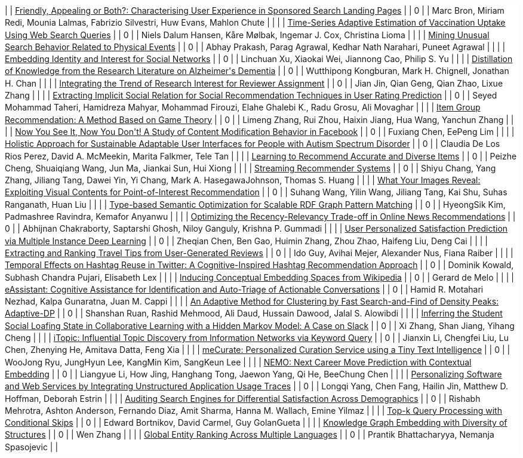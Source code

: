 |  |  [Friendly, Appealing or Both?: Characterising User Experience in Sponsored Search Landing Pages](https://doi.org/10.1145/3041021.3054193) |  | 0 |  | Marc Bron, Miriam Redi, Mounia Lalmas, Fabrizio Silvestri, Huw Evans, Mahlon Chute |  |
|  |  [Time-Series Adaptive Estimation of Vaccination Uptake Using Web Search Queries](https://doi.org/10.1145/3041021.3054251) |  | 0 |  | Niels Dalum Hansen, Kåre Mølbak, Ingemar J. Cox, Christina Lioma |  |
|  |  [Mining Unusual Search Behavior Related to Physical Events](https://doi.org/10.1145/3041021.3054232) |  | 0 |  | Abhay Prakash, Parag Agrawal, Kedhar Nath Narahari, Puneet Agrawal |  |
|  |  [Embedding Identity and Interest for Social Networks](https://doi.org/10.1145/3041021.3054268) |  | 0 |  | Linchuan Xu, Xiaokai Wei, Jiannong Cao, Philip S. Yu |  |
|  |  [Distillation of Knowledge from the Research Literature on Alzheimer's Dementia](https://doi.org/10.1145/3041021.3054934) |  | 0 |  | Wutthipong Kongburan, Mark H. Chignell, Jonathan H. Chan |  |
|  |  [Integrating the Trend of Research Interest for Reviewer Assignment](https://doi.org/10.1145/3041021.3053053) |  | 0 |  | Jian Jin, Qian Geng, Qian Zhao, Lixue Zhang |  |
|  |  [Extracting Implicit Social Relation for Social Recommendation Techniques in User Rating Prediction](https://doi.org/10.1145/3041021.3051153) |  | 0 |  | Seyed Mohammad Taheri, Hamidreza Mahyar, Mohammad Firouzi, Elahe Ghalebi K., Radu Grosu, Ali Movaghar |  |
|  |  [Item Group Recommendation: A Method Based on Game Theory](https://doi.org/10.1145/3041021.3051149) |  | 0 |  | Limeng Zhang, Rui Zhou, Haixin Jiang, Hua Wang, Yanchun Zhang |  |
|  |  [Now You See It, Now You Don't! A Study of Content Modification Behavior in Facebook](https://doi.org/10.1145/3041021.3054763) |  | 0 |  | Fuxiang Chen, EePeng Lim |  |
|  |  [Holistic Approach for Sustainable Adaptable User Interfaces for People with Autism Spectrum Disorder](https://doi.org/10.1145/3041021.3054771) |  | 0 |  | Claudia De Los Rios Perez, David A. McMeekin, Marita Falkmer, Tele Tan |  |
|  |  [Learning to Recommend Accurate and Diverse Items](https://doi.org/10.1145/3038912.3052585) |  | 0 |  | Peizhe Cheng, Shuaiqiang Wang, Jun Ma, Jiankai Sun, Hui Xiong |  |
|  |  [Streaming Recommender Systems](https://doi.org/10.1145/3038912.3052627) |  | 0 |  | Shiyu Chang, Yang Zhang, Jiliang Tang, Dawei Yin, Yi Chang, Mark A. HasegawaJohnson, Thomas S. Huang |  |
|  |  [What Your Images Reveal: Exploiting Visual Contents for Point-of-Interest Recommendation](https://doi.org/10.1145/3038912.3052638) |  | 0 |  | Suhang Wang, Yilin Wang, Jiliang Tang, Kai Shu, Suhas Ranganath, Huan Liu |  |
|  |  [Type-based Semantic Optimization for Scalable RDF Graph Pattern Matching](https://doi.org/10.1145/3038912.3052655) |  | 0 |  | HyeongSik Kim, Padmashree Ravindra, Kemafor Anyanwu |  |
|  |  [Optimizing the Recency-Relevancy Trade-off in Online News Recommendations](https://doi.org/10.1145/3038912.3052656) |  | 0 |  | Abhijnan Chakraborty, Saptarshi Ghosh, Niloy Ganguly, Krishna P. Gummadi |  |
|  |  [User Personalized Satisfaction Prediction via Multiple Instance Deep Learning](https://doi.org/10.1145/3038912.3052599) |  | 0 |  | Zheqian Chen, Ben Gao, Huimin Zhang, Zhou Zhao, Haifeng Liu, Deng Cai |  |
|  |  [Extracting and Ranking Travel Tips from User-Generated Reviews](https://doi.org/10.1145/3038912.3052632) |  | 0 |  | Ido Guy, Avihai Mejer, Alexander Nus, Fiana Raiber |  |
|  |  [Temporal Effects on Hashtag Reuse in Twitter: A Cognitive-Inspired Hashtag Recommendation Approach](https://doi.org/10.1145/3038912.3052605) |  | 0 |  | Dominik Kowald, Subhash Chandra Pujari, Elisabeth Lex |  |
|  |  [Inducing Conceptual Embedding Spaces from Wikipedia](https://doi.org/10.1145/3041021.3054144) |  | 0 |  | Gerard de Melo |  |
|  |  [eAssistant: Cognitive Assistance for Identification and Auto-Triage of Actionable Conversations](https://doi.org/10.1145/3041021.3054147) |  | 0 |  | Hamid R. Motahari Nezhad, Kalpa Gunaratna, Juan M. Cappi |  |
|  |  [An Adaptive Method for Clustering by Fast Search-and-Find of Density Peaks: Adaptive-DP](https://doi.org/10.1145/3041021.3054148) |  | 0 |  | Shanshan Ruan, Rashid Mehmood, Ali Daud, Hussain Dawood, Jalal S. Alowibdi |  |
|  |  [Inferring the Student Social Loafing State in Collaborative Learning with a Hidden Markov Model: A Case on Slack](https://doi.org/10.1145/3041021.3054145) |  | 0 |  | Xi Zhang, Shan Jiang, Yihang Cheng |  |
|  |  [iTopic: Influential Topic Discovery from Information Networks via Keyword Query](https://doi.org/10.1145/3041021.3054719) |  | 0 |  | Jianxin Li, Chengfei Liu, Lu Chen, Zhenying He, Amitava Datta, Feng Xia |  |
|  |  [meCurate: Personalized Curation Service using a Tiny Text Intelligence](https://doi.org/10.1145/3041021.3054723) |  | 0 |  | WooJong Ryu, JungHyun Lee, KangMin Kim, SangKeun Lee |  |
|  |  [NEMO: Next Career Move Prediction with Contextual Embedding](https://doi.org/10.1145/3041021.3054200) |  | 0 |  | Liangyue Li, How Jing, Hanghang Tong, Jaewon Yang, Qi He, BeeChung Chen |  |
|  |  [Personalizing Software and Web Services by Integrating Unstructured Application Usage Traces](https://doi.org/10.1145/3041021.3054183) |  | 0 |  | Longqi Yang, Chen Fang, Hailin Jin, Matthew D. Hoffman, Deborah Estrin |  |
|  |  [Auditing Search Engines for Differential Satisfaction Across Demographics](https://doi.org/10.1145/3041021.3054197) |  | 0 |  | Rishabh Mehrotra, Ashton Anderson, Fernando Diaz, Amit Sharma, Hanna M. Wallach, Emine Yilmaz |  |
|  |  [Top-k Query Processing with Conditional Skips](https://doi.org/10.1145/3041021.3054191) |  | 0 |  | Edward Bortnikov, David Carmel, Guy GolanGueta |  |
|  |  [Knowledge Graph Embedding with Diversity of Structures](https://doi.org/10.1145/3041021.3053380) |  | 0 |  | Wen Zhang |  |
|  |  [Global Entity Ranking Across Multiple Languages](https://doi.org/10.1145/3041021.3054213) |  | 0 |  | Prantik Bhattacharyya, Nemanja Spasojevic |  |